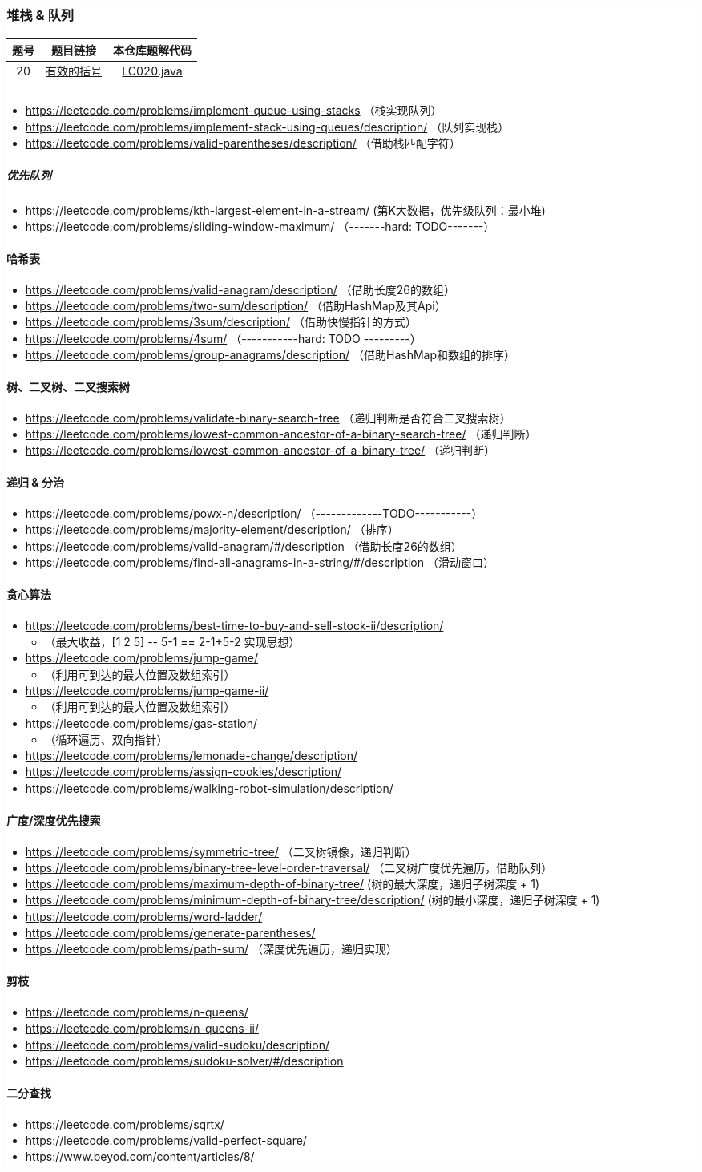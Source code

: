 ### 堆栈 & 队列

| 题号 |                           题目链接                           |                        本仓库题解代码                        |
| :--: | :----------------------------------------------------------: | :----------------------------------------------------------: |
|  20  | [有效的括号](https://leetcode-cn.com/problems/valid-parentheses/) | [LC020.java](https://github.com/gqq519/LeetCode/blob/master/app/src/main/java/com/gqq/leetcode/difficulty/easy/LC020.java) |
|      |                                                              |                                                              |
|      |                                                              |                                                              |



- https://leetcode.com/problems/implement-queue-using-stacks （栈实现队列）
- https://leetcode.com/problems/implement-stack-using-queues/description/ （队列实现栈）
- https://leetcode.com/problems/valid-parentheses/description/ （借助栈匹配字符）
##### 优先队列
- https://leetcode.com/problems/kth-largest-element-in-a-stream/ (第K大数据，优先级队列：最小堆)
- https://leetcode.com/problems/sliding-window-maximum/ （-------hard: TODO-------）
#### 哈希表
- https://leetcode.com/problems/valid-anagram/description/ （借助长度26的数组）
- https://leetcode.com/problems/two-sum/description/ （借助HashMap及其Api）
- https://leetcode.com/problems/3sum/description/ （借助快慢指针的方式）
- https://leetcode.com/problems/4sum/ （-----------hard: TODO ---------）
- https://leetcode.com/problems/group-anagrams/description/ （借助HashMap和数组的排序）
#### 树、二叉树、二叉搜索树
- https://leetcode.com/problems/validate-binary-search-tree （递归判断是否符合二叉搜索树）
- https://leetcode.com/problems/lowest-common-ancestor-of-a-binary-search-tree/ （递归判断）
- https://leetcode.com/problems/lowest-common-ancestor-of-a-binary-tree/ （递归判断）
#### 递归 & 分治
- https://leetcode.com/problems/powx-n/description/ （-------------TODO-----------）
- https://leetcode.com/problems/majority-element/description/ （排序）
- https://leetcode.com/problems/valid-anagram/#/description （借助长度26的数组）
- https://leetcode.com/problems/find-all-anagrams-in-a-string/#/description （滑动窗口）
#### 贪心算法
- https://leetcode.com/problems/best-time-to-buy-and-sell-stock-ii/description/ 
    - （最大收益，[1 2 5] -- 5-1 == 2-1+5-2 实现思想）
- https://leetcode.com/problems/jump-game/ 
    - （利用可到达的最大位置及数组索引）
- https://leetcode.com/problems/jump-game-ii/
    - （利用可到达的最大位置及数组索引）
- https://leetcode.com/problems/gas-station/ 
    - （循环遍历、双向指针）
- https://leetcode.com/problems/lemonade-change/description/
- https://leetcode.com/problems/assign-cookies/description/
- https://leetcode.com/problems/walking-robot-simulation/description/
#### 广度/深度优先搜索
- https://leetcode.com/problems/symmetric-tree/ （二叉树镜像，递归判断）
- https://leetcode.com/problems/binary-tree-level-order-traversal/  （二叉树广度优先遍历，借助队列）
- https://leetcode.com/problems/maximum-depth-of-binary-tree/ (树的最大深度，递归子树深度 + 1)
- https://leetcode.com/problems/minimum-depth-of-binary-tree/description/ (树的最小深度，递归子树深度 + 1)
- https://leetcode.com/problems/word-ladder/
- https://leetcode.com/problems/generate-parentheses/
- https://leetcode.com/problems/path-sum/ （深度优先遍历，递归实现）
#### 剪枝
- https://leetcode.com/problems/n-queens/
- https://leetcode.com/problems/n-queens-ii/
- https://leetcode.com/problems/valid-sudoku/description/
- https://leetcode.com/problems/sudoku-solver/#/description
#### 二分查找
- https://leetcode.com/problems/sqrtx/
- https://leetcode.com/problems/valid-perfect-square/
- https://www.beyod.com/content/articles/8/
